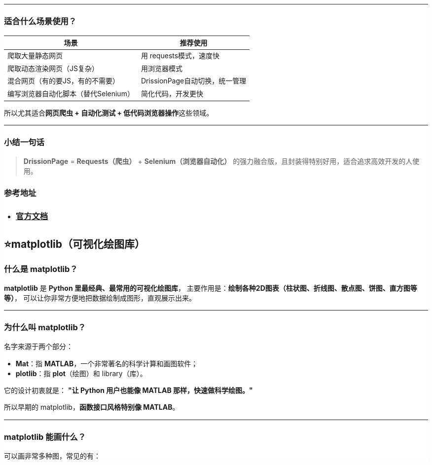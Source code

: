 ------

### 适合什么场景使用？

| 场景                                 | 推荐使用                       |
| ------------------------------------ | ------------------------------ |
| 爬取大量静态网页                     | 用 requests模式，速度快        |
| 爬取动态渲染网页（JS复杂）           | 用浏览器模式                   |
| 混合网页（有的要JS，有的不需要）     | DrissionPage自动切换，统一管理 |
| 编写浏览器自动化脚本（替代Selenium） | 简化代码，开发更快             |

所以尤其适合**网页爬虫 + 自动化测试 + 低代码浏览器操作**这些领域。

------

### 小结一句话

> **DrissionPage** = **Requests（爬虫）** + **Selenium（浏览器自动化）** 的强力融合版，且封装得特别好用，适合追求高效开发的人使用。

### 参考地址

- ### [官方文档](https://www.drissionpage.cn/get_start/installation)



## ⭐matplotlib（可视化绘图库）

### 什么是 matplotlib？

**matplotlib** 是 **Python 里最经典、最常用的可视化绘图库**，
 主要作用是：**绘制各种2D图表（柱状图、折线图、散点图、饼图、直方图等等）**，
 可以让你非常方便地把数据绘制成图形，直观展示出来。

------

### 为什么叫 matplotlib？

名字来源于两个部分：

- **Mat**：指 **MATLAB**，一个非常著名的科学计算和画图软件；
- **plotlib**：指 **plot**（绘图）和 library（库）。

它的设计初衷就是：
 **"让 Python 用户也能像 MATLAB 那样，快速做科学绘图。"**

所以早期的 matplotlib，**函数接口风格特别像 MATLAB**。

------

### matplotlib 能画什么？

可以画非常多种图，常见的有：
